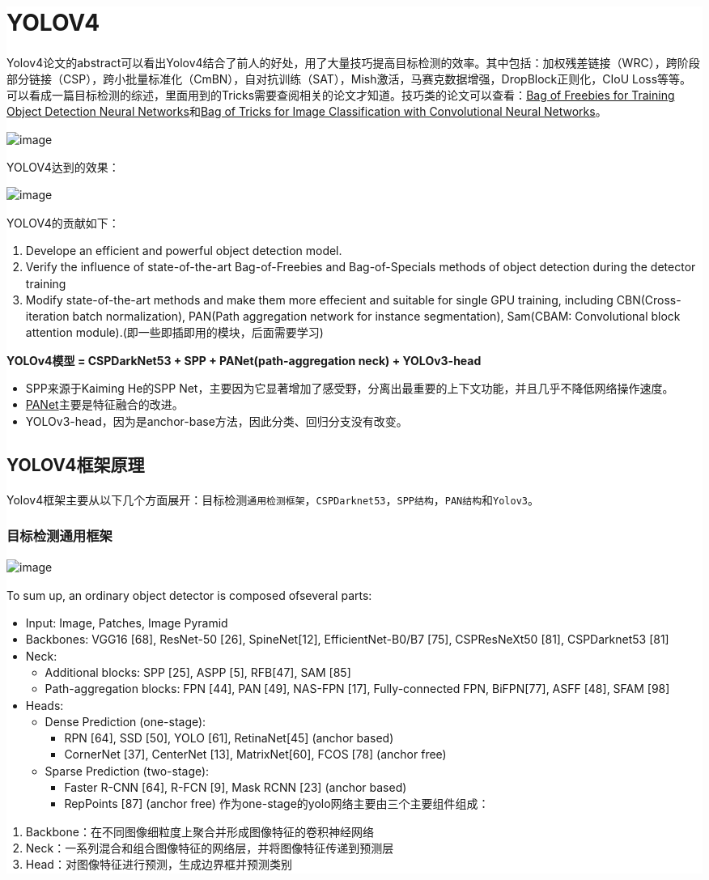 # YOLOV4

Yolov4论文的abstract可以看出Yolov4结合了前人的好处，用了大量技巧提高目标检测的效率。其中包括：加权残差链接（WRC），跨阶段部分链接（CSP），跨小批量标准化（CmBN），自对抗训练（SAT），Mish激活，马赛克数据增强，DropBlock正则化，CIoU Loss等等。可以看成一篇目标检测的综述，里面用到的Tricks需要查阅相关的论文才知道。技巧类的论文可以查看：[Bag of Freebies for Training Object Detection Neural Networks](https://arxiv.org/abs/1902.04103)和[Bag of Tricks for Image Classification with Convolutional Neural Networks](https://arxiv.org/abs/1812.01187)。

![image](https://user-images.githubusercontent.com/27406337/130028721-43e82cf5-fff6-4830-b33a-33536d80afb6.png)

YOLOV4达到的效果：

![image](https://user-images.githubusercontent.com/27406337/130029170-67be34d5-b9a9-4aac-ad21-0c988d60023f.png)

YOLOV4的贡献如下：

1. Develope an efficient and powerful object detection model.
2. Verify the influence of state-of-the-art Bag-of-Freebies and Bag-of-Specials methods of object detection during the detector training
3. Modify state-of-the-art methods and make them more effecient and suitable for single GPU training, including CBN(Cross-iteration batch normalization), PAN(Path aggregation network for instance segmentation), Sam(CBAM: Convolutional block attention module).(即一些即插即用的模块，后面需要学习)

**YOLOv4模型 = CSPDarkNet53 + SPP + PANet(path-aggregation neck) + YOLOv3-head**

- SPP来源于Kaiming He的SPP Net，主要因为它显著增加了感受野，分离出最重要的上下文功能，并且几乎不降低网络操作速度。
- [PANet](https://arxiv.org/abs/1803.01534)主要是特征融合的改进。
- YOLOv3-head，因为是anchor-base方法，因此分类、回归分支没有改变。


## YOLOV4框架原理

Yolov4框架主要从以下几个方面展开：目标检测`通用检测框架`，`CSPDarknet53`，`SPP结构`，`PAN结构`和`Yolov3`。

### 目标检测通用框架

![image](https://user-images.githubusercontent.com/27406337/130031449-47c1282d-ace8-4971-93d0-7d60004dbb12.png)

To sum up, an ordinary object detector is composed ofseveral parts:
- Input: Image, Patches, Image Pyramid
- Backbones: VGG16 [68], ResNet-50 [26], SpineNet[12], EfficientNet-B0/B7 [75], CSPResNeXt50 [81], CSPDarknet53 [81]
- Neck:
  - Additional blocks: SPP [25], ASPP [5], RFB[47], SAM [85]
  - Path-aggregation blocks: FPN [44], PAN [49], NAS-FPN [17], Fully-connected FPN, BiFPN[77], ASFF [48], SFAM [98]
- Heads:
  - Dense Prediction (one-stage):
       - RPN [64], SSD [50], YOLO [61], RetinaNet[45] (anchor based)
       - CornerNet [37], CenterNet [13], MatrixNet[60], FCOS [78] (anchor free)
   - Sparse Prediction (two-stage):
       - Faster R-CNN [64], R-FCN [9], Mask RCNN [23] (anchor based)
       - RepPoints [87] (anchor free)
 作为one-stage的yolo网络主要由三个主要组件组成：
 1. Backbone：在不同图像细粒度上聚合并形成图像特征的卷积神经网络
 2. Neck：一系列混合和组合图像特征的网络层，并将图像特征传递到预测层
 3. Head：对图像特征进行预测，生成边界框并预测类别
